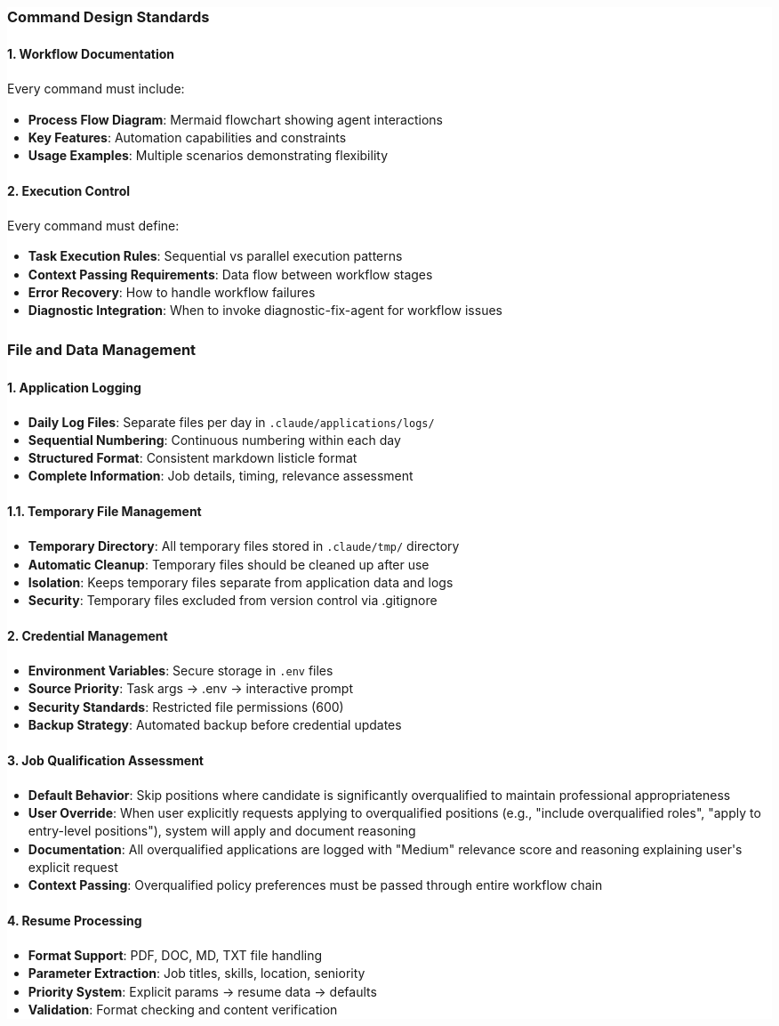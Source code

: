 ### Command Design Standards

#### 1. Workflow Documentation
Every command must include:
- **Process Flow Diagram**: Mermaid flowchart showing agent interactions
- **Key Features**: Automation capabilities and constraints
- **Usage Examples**: Multiple scenarios demonstrating flexibility

#### 2. Execution Control
Every command must define:
- **Task Execution Rules**: Sequential vs parallel execution patterns
- **Context Passing Requirements**: Data flow between workflow stages
- **Error Recovery**: How to handle workflow failures
- **Diagnostic Integration**: When to invoke diagnostic-fix-agent for workflow issues

### File and Data Management

#### 1. Application Logging
- **Daily Log Files**: Separate files per day in `.claude/applications/logs/`
- **Sequential Numbering**: Continuous numbering within each day
- **Structured Format**: Consistent markdown listicle format
- **Complete Information**: Job details, timing, relevance assessment

#### 1.1. Temporary File Management
- **Temporary Directory**: All temporary files stored in `.claude/tmp/` directory
- **Automatic Cleanup**: Temporary files should be cleaned up after use
- **Isolation**: Keeps temporary files separate from application data and logs
- **Security**: Temporary files excluded from version control via .gitignore

#### 2. Credential Management
- **Environment Variables**: Secure storage in `.env` files
- **Source Priority**: Task args → .env → interactive prompt
- **Security Standards**: Restricted file permissions (600)
- **Backup Strategy**: Automated backup before credential updates

#### 3. Job Qualification Assessment
- **Default Behavior**: Skip positions where candidate is significantly overqualified to maintain professional appropriateness
- **User Override**: When user explicitly requests applying to overqualified positions (e.g., "include overqualified roles", "apply to entry-level positions"), system will apply and document reasoning
- **Documentation**: All overqualified applications are logged with "Medium" relevance score and reasoning explaining user's explicit request
- **Context Passing**: Overqualified policy preferences must be passed through entire workflow chain

#### 4. Resume Processing
- **Format Support**: PDF, DOC, MD, TXT file handling
- **Parameter Extraction**: Job titles, skills, location, seniority
- **Priority System**: Explicit params → resume data → defaults
- **Validation**: Format checking and content verification
